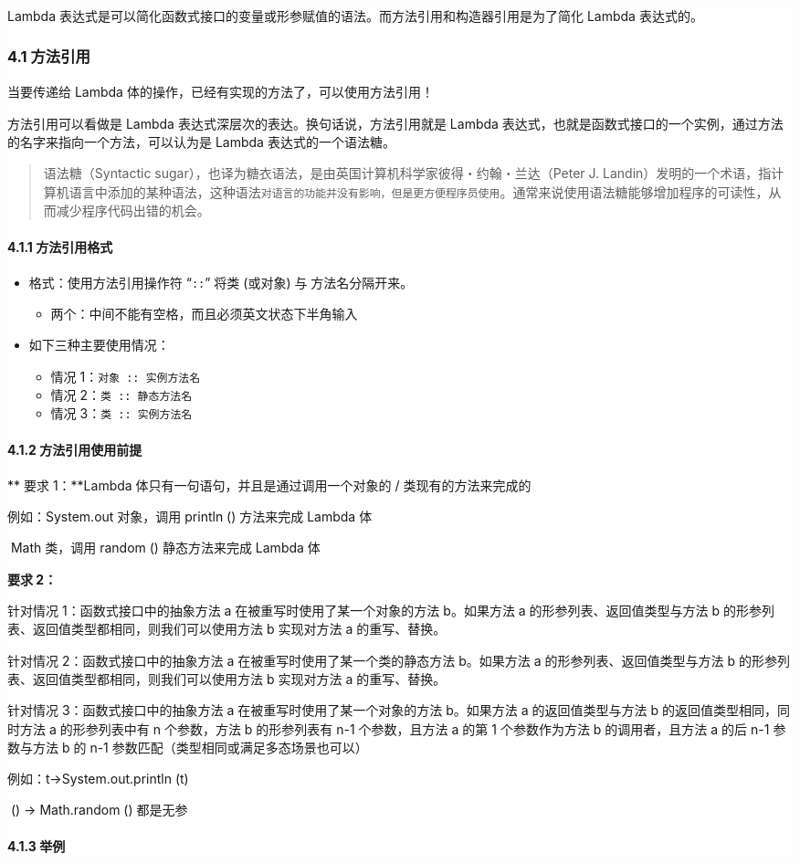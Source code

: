 Lambda 表达式是可以简化函数式接口的变量或形参赋值的语法。而方法引用和构造器引用是为了简化 Lambda 表达式的。

### 4.1 方法引用

[](https://github.com/re4388/atguigu-java/tree/main/%E7%AC%AC18%E7%AB%A0_JDK8-17%E6%96%B0%E7%89%B9%E6%80%A7#41-%E6%96%B9%E6%B3%95%E5%BC%95%E7%94%A8)

当要传递给 Lambda 体的操作，已经有实现的方法了，可以使用方法引用！

方法引用可以看做是 Lambda 表达式深层次的表达。换句话说，方法引用就是 Lambda 表达式，也就是函数式接口的一个实例，通过方法的名字来指向一个方法，可以认为是 Lambda 表达式的一个语法糖。

> 语法糖（Syntactic sugar），也译为糖衣语法，是由英国计算机科学家彼得・约翰・兰达（Peter J. Landin）发明的一个术语，指计算机语言中添加的某种语法，这种语法`对语言的功能并没有影响，但是更方便程序员使用`。通常来说使用语法糖能够增加程序的可读性，从而减少程序代码出错的机会。

#### 4.1.1 方法引用格式

[](https://github.com/re4388/atguigu-java/tree/main/%E7%AC%AC18%E7%AB%A0_JDK8-17%E6%96%B0%E7%89%B9%E6%80%A7#411-%E6%96%B9%E6%B3%95%E5%BC%95%E7%94%A8%E6%A0%BC%E5%BC%8F)

- 格式：使用方法引用操作符 “`::`” 将类 (或对象) 与 方法名分隔开来。
    
    - 两个：中间不能有空格，而且必须英文状态下半角输入
- 如下三种主要使用情况：
    
    - 情况 1：`对象 :: 实例方法名`
    - 情况 2：`类 :: 静态方法名`
    - 情况 3：`类 :: 实例方法名`

#### 4.1.2 方法引用使用前提

[](https://github.com/re4388/atguigu-java/tree/main/%E7%AC%AC18%E7%AB%A0_JDK8-17%E6%96%B0%E7%89%B9%E6%80%A7#412-%E6%96%B9%E6%B3%95%E5%BC%95%E7%94%A8%E4%BD%BF%E7%94%A8%E5%89%8D%E6%8F%90)

** 要求 1：**Lambda 体只有一句语句，并且是通过调用一个对象的 / 类现有的方法来完成的

例如：System.out 对象，调用 println () 方法来完成 Lambda 体

​ Math 类，调用 random () 静态方法来完成 Lambda 体

**要求 2：**

针对情况 1：函数式接口中的抽象方法 a 在被重写时使用了某一个对象的方法 b。如果方法 a 的形参列表、返回值类型与方法 b 的形参列表、返回值类型都相同，则我们可以使用方法 b 实现对方法 a 的重写、替换。

针对情况 2：函数式接口中的抽象方法 a 在被重写时使用了某一个类的静态方法 b。如果方法 a 的形参列表、返回值类型与方法 b 的形参列表、返回值类型都相同，则我们可以使用方法 b 实现对方法 a 的重写、替换。

针对情况 3：函数式接口中的抽象方法 a 在被重写时使用了某一个对象的方法 b。如果方法 a 的返回值类型与方法 b 的返回值类型相同，同时方法 a 的形参列表中有 n 个参数，方法 b 的形参列表有 n-1 个参数，且方法 a 的第 1 个参数作为方法 b 的调用者，且方法 a 的后 n-1 参数与方法 b 的 n-1 参数匹配（类型相同或满足多态场景也可以）

例如：t->System.out.println (t)

​ () -> Math.random () 都是无参

#### 4.1.3 举例

[](https://github.com/re4388/atguigu-java/tree/main/%E7%AC%AC18%E7%AB%A0_JDK8-17%E6%96%B0%E7%89%B9%E6%80%A7#413-%E4%B8%BE%E4%BE%8B)
